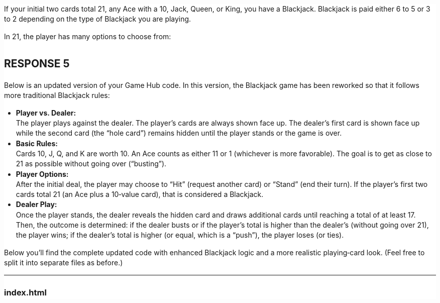 If your initial two cards total 21, any Ace with a 10, Jack, Queen, or King, you have a Blackjack. Blackjack is paid either 6 to 5 or 3 to 2 depending on the type of Blackjack you are playing.

In 21, the player has many options to choose from:


## RESPONSE 5

Below is an updated version of your Game Hub code. In this version, the Blackjack game has been reworked so that it follows more traditional Blackjack rules:

*   **Player vs. Dealer:**  
    The player plays against the dealer. The player’s cards are always shown face up. The dealer’s first card is shown face up while the second card (the “hole card”) remains hidden until the player stands or the game is over.
*   **Basic Rules:**  
    Cards 10, J, Q, and K are worth 10. An Ace counts as either 11 or 1 (whichever is more favorable). The goal is to get as close to 21 as possible without going over (“busting”).
*   **Player Options:**  
    After the initial deal, the player may choose to “Hit” (request another card) or “Stand” (end their turn). If the player’s first two cards total 21 (an Ace plus a 10‑value card), that is considered a Blackjack.
*   **Dealer Play:**  
    Once the player stands, the dealer reveals the hidden card and draws additional cards until reaching a total of at least 17. Then, the outcome is determined: if the dealer busts or if the player’s total is higher than the dealer’s (without going over 21), the player wins; if the dealer’s total is higher (or equal, which is a “push”), the player loses (or ties).

Below you’ll find the complete updated code with enhanced Blackjack logic and a more realistic playing‑card look. (Feel free to split it into separate files as before.)

* * *

### **index.html**

